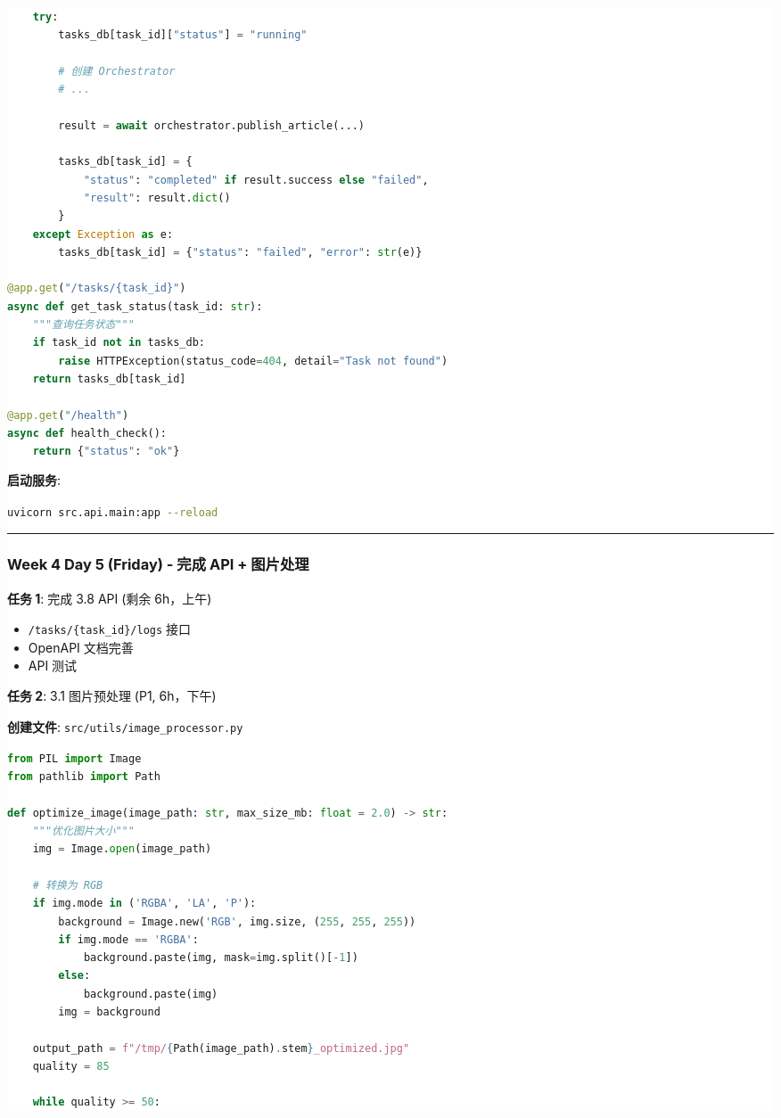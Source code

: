 ```python
    try:
        tasks_db[task_id]["status"] = "running"

        # 创建 Orchestrator
        # ...

        result = await orchestrator.publish_article(...)

        tasks_db[task_id] = {
            "status": "completed" if result.success else "failed",
            "result": result.dict()
        }
    except Exception as e:
        tasks_db[task_id] = {"status": "failed", "error": str(e)}

@app.get("/tasks/{task_id}")
async def get_task_status(task_id: str):
    """查询任务状态"""
    if task_id not in tasks_db:
        raise HTTPException(status_code=404, detail="Task not found")
    return tasks_db[task_id]

@app.get("/health")
async def health_check():
    return {"status": "ok"}
```

**启动服务**:
```bash
uvicorn src.api.main:app --reload
```

---

### Week 4 Day 5 (Friday) - 完成 API + 图片处理

**任务 1**: 完成 3.8 API (剩余 6h，上午)
- `/tasks/{task_id}/logs` 接口
- OpenAPI 文档完善
- API 测试

**任务 2**: 3.1 图片预处理 (P1, 6h，下午)

**创建文件**: `src/utils/image_processor.py`

```python
from PIL import Image
from pathlib import Path

def optimize_image(image_path: str, max_size_mb: float = 2.0) -> str:
    """优化图片大小"""
    img = Image.open(image_path)

    # 转换为 RGB
    if img.mode in ('RGBA', 'LA', 'P'):
        background = Image.new('RGB', img.size, (255, 255, 255))
        if img.mode == 'RGBA':
            background.paste(img, mask=img.split()[-1])
        else:
            background.paste(img)
        img = background

    output_path = f"/tmp/{Path(image_path).stem}_optimized.jpg"
    quality = 85

    while quality >= 50:
```